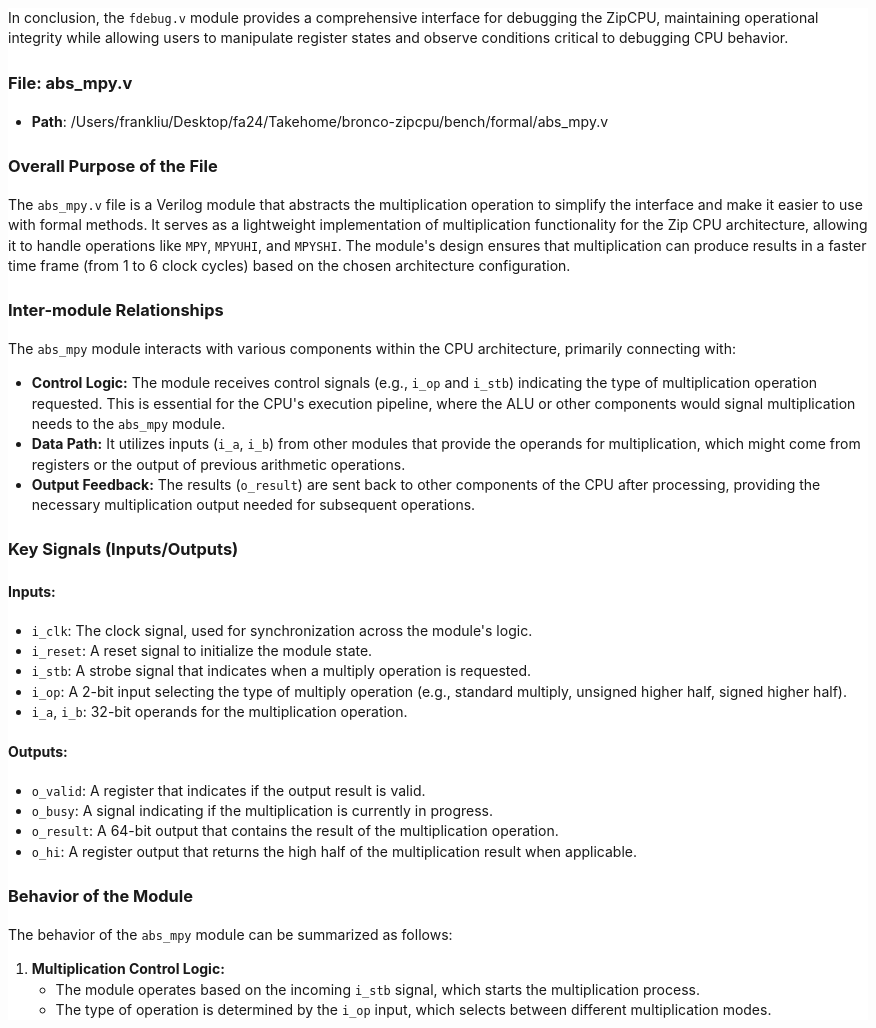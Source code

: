 In conclusion, the `fdebug.v` module provides a comprehensive interface for debugging the ZipCPU, maintaining operational integrity while allowing users to manipulate register states and observe conditions critical to debugging CPU behavior.

### File: abs_mpy.v
- **Path**: /Users/frankliu/Desktop/fa24/Takehome/bronco-zipcpu/bench/formal/abs_mpy.v
### Overall Purpose of the File

The `abs_mpy.v` file is a Verilog module that abstracts the multiplication operation to simplify the interface and make it easier to use with formal methods. It serves as a lightweight implementation of multiplication functionality for the Zip CPU architecture, allowing it to handle operations like `MPY`, `MPYUHI`, and `MPYSHI`. The module's design ensures that multiplication can produce results in a faster time frame (from 1 to 6 clock cycles) based on the chosen architecture configuration.

### Inter-module Relationships

The `abs_mpy` module interacts with various components within the CPU architecture, primarily connecting with:

- **Control Logic:** The module receives control signals (e.g., `i_op` and `i_stb`) indicating the type of multiplication operation requested. This is essential for the CPU's execution pipeline, where the ALU or other components would signal multiplication needs to the `abs_mpy` module.
- **Data Path:** It utilizes inputs (`i_a`, `i_b`) from other modules that provide the operands for multiplication, which might come from registers or the output of previous arithmetic operations.
- **Output Feedback:** The results (`o_result`) are sent back to other components of the CPU after processing, providing the necessary multiplication output needed for subsequent operations.

### Key Signals (Inputs/Outputs)

#### Inputs:
- `i_clk`: The clock signal, used for synchronization across the module's logic.
- `i_reset`: A reset signal to initialize the module state.
- `i_stb`: A strobe signal that indicates when a multiply operation is requested.
- `i_op`: A 2-bit input selecting the type of multiply operation (e.g., standard multiply, unsigned higher half, signed higher half).
- `i_a`, `i_b`: 32-bit operands for the multiplication operation.

#### Outputs:
- `o_valid`: A register that indicates if the output result is valid.
- `o_busy`: A signal indicating if the multiplication is currently in progress.
- `o_result`: A 64-bit output that contains the result of the multiplication operation.
- `o_hi`: A register output that returns the high half of the multiplication result when applicable.

### Behavior of the Module

The behavior of the `abs_mpy` module can be summarized as follows:

1. **Multiplication Control Logic:**
   - The module operates based on the incoming `i_stb` signal, which starts the multiplication process.
   - The type of operation is determined by the `i_op` input, which selects between different multiplication modes.
